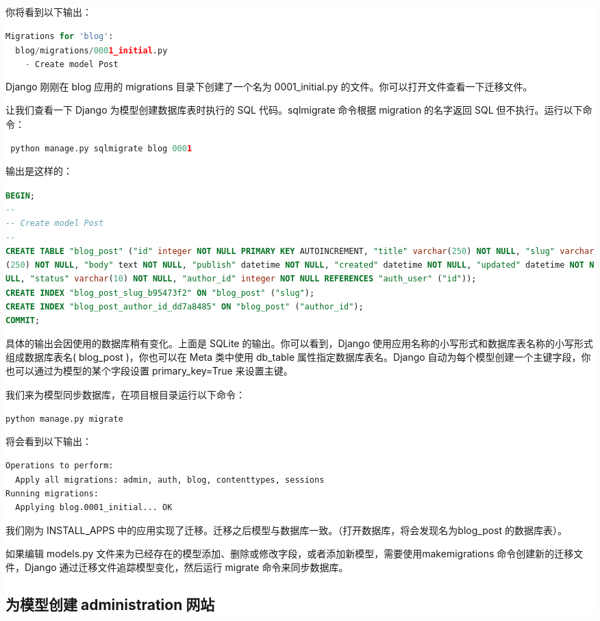 你将看到以下输出：

```python
Migrations for 'blog':
  blog/migrations/0001_initial.py
    - Create model Post
```

Django 刚刚在 blog 应用的 migrations 目录下创建了一个名为 0001_initial.py 的文件。你可以打开文件查看一下迁移文件。

让我们查看一下 Django 为模型创建数据库表时执行的 SQL 代码。sqlmigrate 命令根据 migration 的名字返回 SQL 但不执行。运行以下命令：

```python
 python manage.py sqlmigrate blog 0001
```

输出是这样的：

```SQL
BEGIN;
--
-- Create model Post
--
CREATE TABLE "blog_post" ("id" integer NOT NULL PRIMARY KEY AUTOINCREMENT, "title" varchar(250) NOT NULL, "slug" varchar(250) NOT NULL, "body" text NOT NULL, "publish" datetime NOT NULL, "created" datetime NOT NULL, "updated" datetime NOT NULL, "status" varchar(10) NOT NULL, "author_id" integer NOT NULL REFERENCES "auth_user" ("id"));
CREATE INDEX "blog_post_slug_b95473f2" ON "blog_post" ("slug");
CREATE INDEX "blog_post_author_id_dd7a8485" ON "blog_post" ("author_id");
COMMIT;
```

具体的输出会因使用的数据库稍有变化。上面是 SQLite 的输出。你可以看到，Django 使用应用名称的小写形式和数据库表名称的小写形式组成数据库表名( blog_post )，你也可以在 Meta 类中使用 db_table 属性指定数据库表名。Django 自动为每个模型创建一个主键字段，你也可以通过为模型的某个字段设置 primary_key=True 来设置主键。

我们来为模型同步数据库，在项目根目录运行以下命令：

```python
python manage.py migrate
```

将会看到以下输出：

```
Operations to perform:
  Apply all migrations: admin, auth, blog, contenttypes, sessions
Running migrations:
  Applying blog.0001_initial... OK
```

我们刚为 INSTALL_APPS 中的应用实现了迁移。迁移之后模型与数据库一致。（打开数据库，将会发现名为blog_post 的数据库表）。

如果编辑 models.py 文件来为已经存在的模型添加、删除或修改字段，或者添加新模型，需要使用makemigrations 命令创建新的迁移文件，Django 通过迁移文件追踪模型变化，然后运行 migrate 命令来同步数据库。



## 为模型创建 administration 网站

